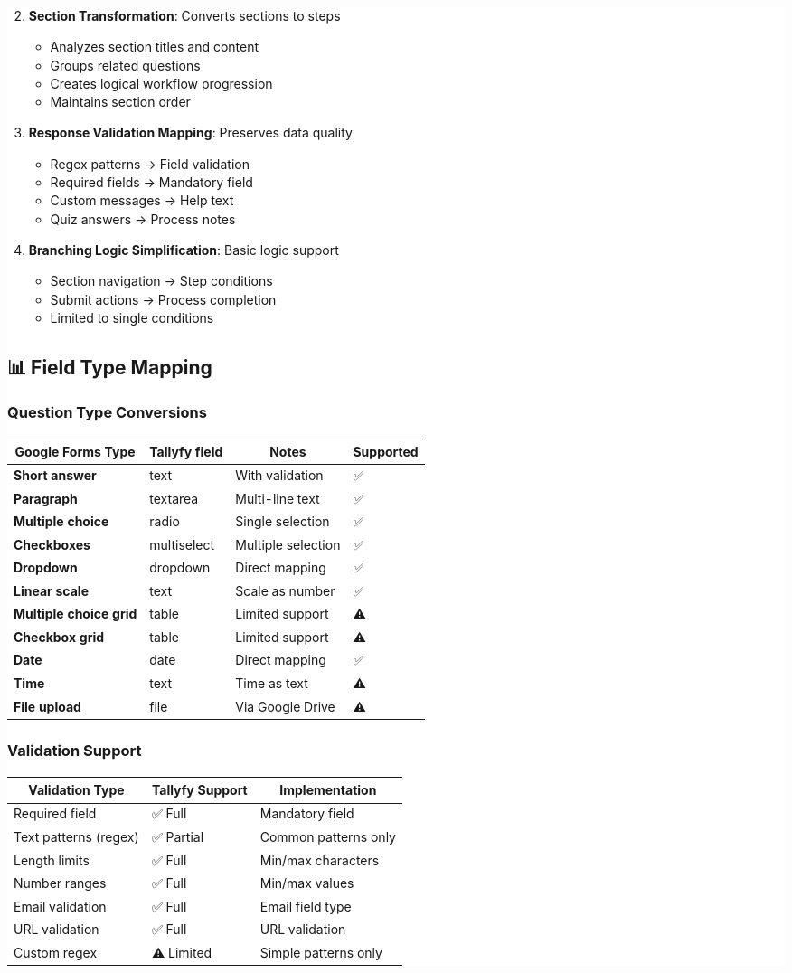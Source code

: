 2. **Section Transformation**: Converts sections to steps
   - Analyzes section titles and content
   - Groups related questions
   - Creates logical workflow progression
   - Maintains section order

3. **Response Validation Mapping**: Preserves data quality
   - Regex patterns → Field validation
   - Required fields → Mandatory field
   - Custom messages → Help text
   - Quiz answers → Process notes

4. **Branching Logic Simplification**: Basic logic support
   - Section navigation → Step conditions
   - Submit actions → Process completion
   - Limited to single conditions

## 📊 Field Type Mapping

### Question Type Conversions

| Google Forms Type | Tallyfy field | Notes | Supported |
|-------------------|-----------------|-------|-----------|
| **Short answer** | text | With validation | ✅ |
| **Paragraph** | textarea | Multi-line text | ✅ |
| **Multiple choice** | radio | Single selection | ✅ |
| **Checkboxes** | multiselect | Multiple selection | ✅ |
| **Dropdown** | dropdown | Direct mapping | ✅ |
| **Linear scale** | text | Scale as number | ✅ |
| **Multiple choice grid** | table | Limited support | ⚠️ |
| **Checkbox grid** | table | Limited support | ⚠️ |
| **Date** | date | Direct mapping | ✅ |
| **Time** | text | Time as text | ⚠️ |
| **File upload** | file | Via Google Drive | ⚠️ |

### Validation Support

| Validation Type | Tallyfy Support | Implementation |
|-----------------|-----------------|----------------|
| Required field | ✅ Full | Mandatory field |
| Text patterns (regex) | ✅ Partial | Common patterns only |
| Length limits | ✅ Full | Min/max characters |
| Number ranges | ✅ Full | Min/max values |
| Email validation | ✅ Full | Email field type |
| URL validation | ✅ Full | URL validation |
| Custom regex | ⚠️ Limited | Simple patterns only |
